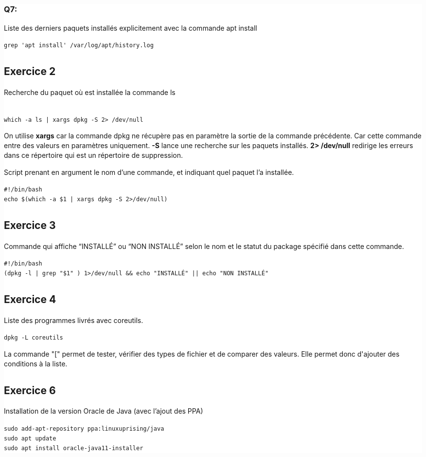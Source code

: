 ### Q7:

Liste des derniers paquets installés explicitement avec la commande apt install

```
grep 'apt install' /var/log/apt/history.log

```

## Exercice 2

Recherche du paquet où est installée la commande ls 
```

which -a ls | xargs dpkg -S 2> /dev/null

```
On utilise  **xargs**  car la commande dpkg ne récupère pas en paramètre la sortie de la commande précédente. Car cette commande entre des valeurs en paramètres uniquement.  **-S**  lance une recherche sur les paquets installés.  **2> /dev/null**  redirige les erreurs dans ce répertoire qui est un répertoire de suppression.

Script prenant en argument le nom d’une commande, et indiquant quel paquet l’a installée.

```
#!/bin/bash
echo $(which -a $1 | xargs dpkg -S 2>/dev/null)
```

## Exercice 3

Commande qui affiche “INSTALLÉ” ou “NON INSTALLÉ” selon le nom et le statut du package spécifié dans cette commande.

```
#!/bin/bash
(dpkg -l | grep "$1" ) 1>/dev/null && echo "INSTALLÉ" || echo "NON INSTALLÉ"
```
## Exercice 4

Liste des programmes livrés avec coreutils.
```
dpkg -L coreutils
```
La commande "[" permet de tester, vérifier des types de fichier et de comparer des valeurs. Elle permet donc d'ajouter des conditions à la liste.

## Exercice 6

Installation de la version Oracle de Java (avec l’ajout des PPA)

```
sudo add-apt-repository ppa:linuxuprising/java
sudo apt update
sudo apt install oracle-java11-installer
```
